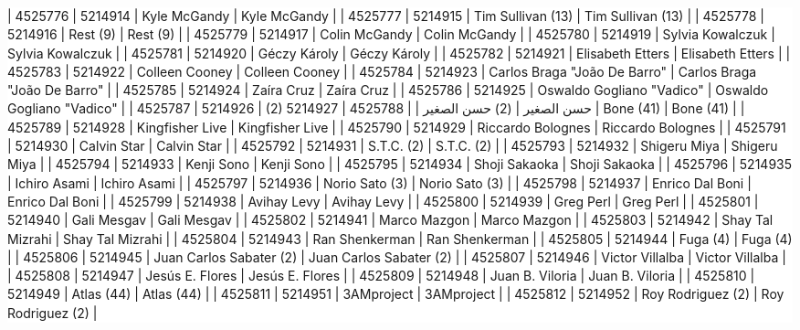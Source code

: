 | 4525776 | 5214914 | Kyle McGandy | Kyle McGandy |
| 4525777 | 5214915 | Tim Sullivan (13) | Tim Sullivan (13) |
| 4525778 | 5214916 | Rest (9) | Rest (9) |
| 4525779 | 5214917 | Colin McGandy | Colin McGandy |
| 4525780 | 5214919 | Sylvia Kowalczuk | Sylvia Kowalczuk |
| 4525781 | 5214920 | Géczy Károly | Géczy Károly |
| 4525782 | 5214921 | Elisabeth Etters | Elisabeth Etters |
| 4525783 | 5214922 | Colleen Cooney | Colleen Cooney |
| 4525784 | 5214923 | Carlos Braga "João De Barro" | Carlos Braga "João De Barro" |
| 4525785 | 5214924 | Zaíra Cruz | Zaíra Cruz |
| 4525786 | 5214925 | Oswaldo Gogliano "Vadico" | Oswaldo Gogliano "Vadico" |
| 4525787 | 5214926 | (2) حسن الصغير | (2) حسن الصغير |
| 4525788 | 5214927 | Bone (41) | Bone (41) |
| 4525789 | 5214928 | Kingfisher Live | Kingfisher Live |
| 4525790 | 5214929 | Riccardo Bolognes | Riccardo Bolognes |
| 4525791 | 5214930 | Calvin Star | Calvin Star |
| 4525792 | 5214931 | S.T.C. (2) | S.T.C. (2) |
| 4525793 | 5214932 | Shigeru Miya | Shigeru Miya |
| 4525794 | 5214933 | Kenji Sono | Kenji Sono |
| 4525795 | 5214934 | Shoji Sakaoka | Shoji Sakaoka |
| 4525796 | 5214935 | Ichiro Asami | Ichiro Asami |
| 4525797 | 5214936 | Norio Sato (3) | Norio Sato (3) |
| 4525798 | 5214937 | Enrico Dal Boni | Enrico Dal Boni |
| 4525799 | 5214938 | Avihay Levy | Avihay Levy |
| 4525800 | 5214939 | Greg Perl | Greg Perl |
| 4525801 | 5214940 | Gali Mesgav | Gali Mesgav |
| 4525802 | 5214941 | Marco Mazgon | Marco Mazgon |
| 4525803 | 5214942 | Shay Tal Mizrahi | Shay Tal Mizrahi |
| 4525804 | 5214943 | Ran Shenkerman | Ran Shenkerman |
| 4525805 | 5214944 | Fuga (4) | Fuga (4) |
| 4525806 | 5214945 | Juan Carlos Sabater (2) | Juan Carlos Sabater (2) |
| 4525807 | 5214946 | Victor Villalba | Victor Villalba |
| 4525808 | 5214947 | Jesús E. Flores | Jesús E. Flores |
| 4525809 | 5214948 | Juan B. Viloria | Juan B. Viloria |
| 4525810 | 5214949 | Atlas (44) | Atlas (44) |
| 4525811 | 5214951 | 3AMproject | 3AMproject |
| 4525812 | 5214952 | Roy Rodriguez (2) | Roy Rodriguez (2) |